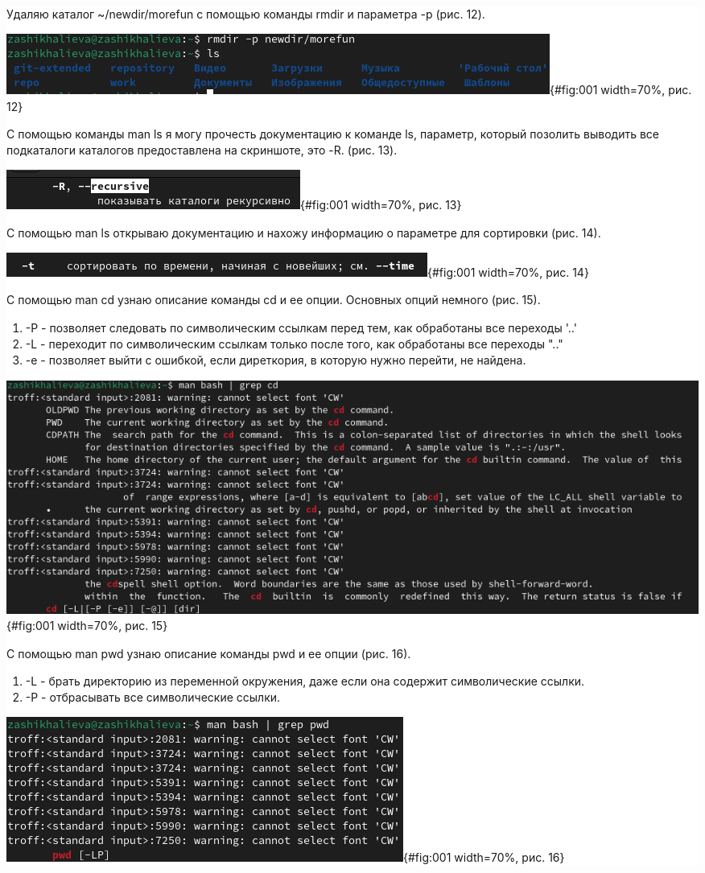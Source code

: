 Удаляю каталог ~/newdir/morefun с помощью команды rmdir и параметра -p (рис. 12).

![Команда rmdir](image/12.png){#fig:001 width=70%, рис. 12}

С помощью команды man ls я могу прочесть документацию к команде ls, параметр, который позолить выводить все подкаталоги каталогов предоставлена на скриншоте, это -R. (рис. 13). 

![man ls](image/13.png){#fig:001 width=70%, рис. 13}

С помощью man ls открываю документацию и нахожу информацию о параметре для сортировки (рис. 14).

![man ls](image/14.png){#fig:001 width=70%, рис. 14}

С помощью man cd узнаю описание команды cd и ее опции. Основных опций немного (рис. 15).
1. -P - позволяет следовать по символическим ссылкам перед тем, как обработаны все переходы '..'
3. -L - переходит по символическим ссылкам только после того, как обработаны все переходы ".."
4. -e - позволяет выйти с ошибкой, если диреткория, в которую нужно перейти, не найдена.

![man cd](image/15.png){#fig:001 width=70%, рис. 15}

С помощью man pwd узнаю описание команды pwd и ее опции (рис. 16).
1. -L - брать директорию из переменной окружения, даже если она содержит символические ссылки.
2. -P - отбрасывать все символические ссылки.

![man pwd](image/16.png){#fig:001 width=70%, рис. 16}
